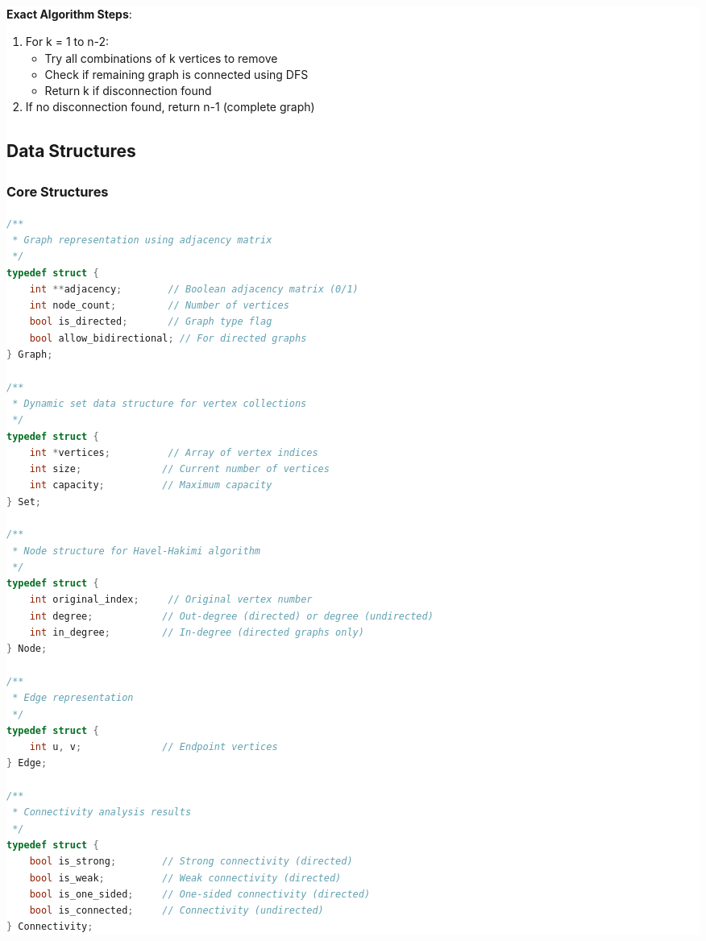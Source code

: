**Exact Algorithm Steps**:
1. For k = 1 to n-2:
   - Try all combinations of k vertices to remove
   - Check if remaining graph is connected using DFS
   - Return k if disconnection found
2. If no disconnection found, return n-1 (complete graph)

## Data Structures

### Core Structures

```c
/**
 * Graph representation using adjacency matrix
 */
typedef struct {
    int **adjacency;        // Boolean adjacency matrix (0/1)
    int node_count;         // Number of vertices
    bool is_directed;       // Graph type flag
    bool allow_bidirectional; // For directed graphs
} Graph;

/**
 * Dynamic set data structure for vertex collections
 */
typedef struct {
    int *vertices;          // Array of vertex indices
    int size;              // Current number of vertices
    int capacity;          // Maximum capacity
} Set;

/**
 * Node structure for Havel-Hakimi algorithm
 */
typedef struct {
    int original_index;     // Original vertex number
    int degree;            // Out-degree (directed) or degree (undirected)
    int in_degree;         // In-degree (directed graphs only)
} Node;

/**
 * Edge representation
 */
typedef struct {
    int u, v;              // Endpoint vertices
} Edge;

/**
 * Connectivity analysis results
 */
typedef struct {
    bool is_strong;        // Strong connectivity (directed)
    bool is_weak;          // Weak connectivity (directed)
    bool is_one_sided;     // One-sided connectivity (directed)
    bool is_connected;     // Connectivity (undirected)
} Connectivity;
```
